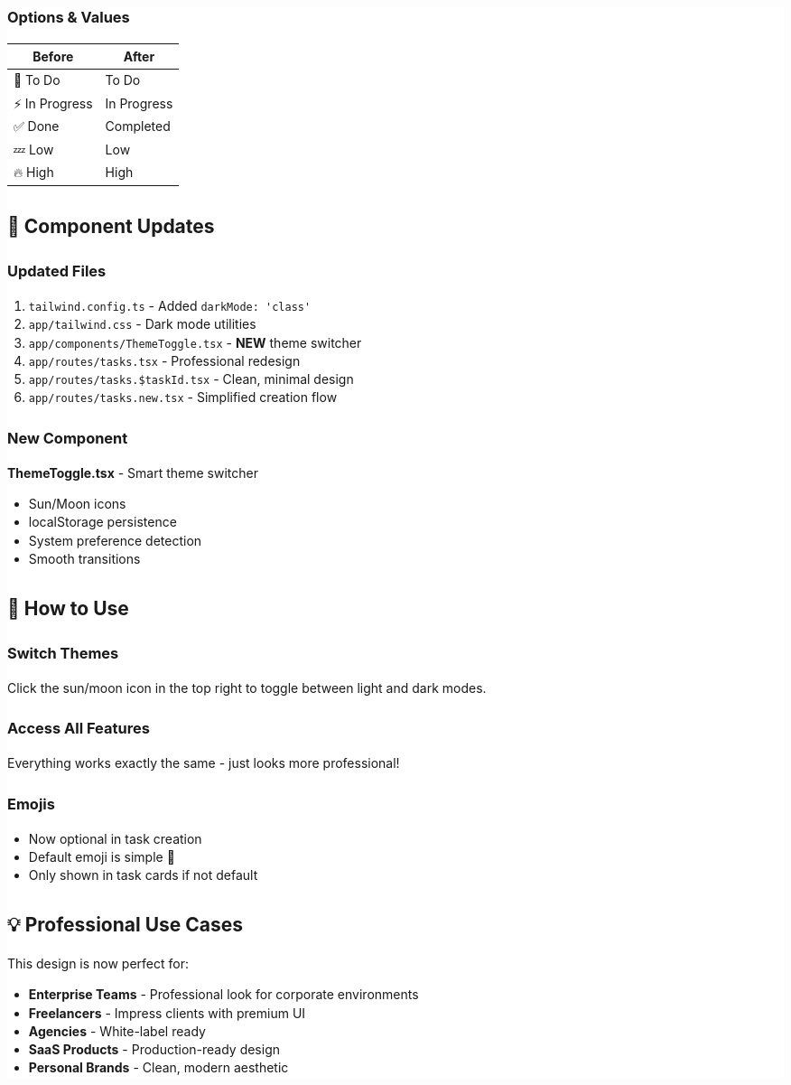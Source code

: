### Options & Values
| Before | After |
|--------|-------|
| 📝 To Do | To Do |
| ⚡ In Progress | In Progress |
| ✅ Done | Completed |
| 💤 Low | Low |
| 🔥 High | High |

## 🎨 Component Updates

### Updated Files
1. `tailwind.config.ts` - Added `darkMode: 'class'`
2. `app/tailwind.css` - Dark mode utilities
3. `app/components/ThemeToggle.tsx` - **NEW** theme switcher
4. `app/routes/tasks.tsx` - Professional redesign
5. `app/routes/tasks.$taskId.tsx` - Clean, minimal design
6. `app/routes/tasks.new.tsx` - Simplified creation flow

### New Component
**ThemeToggle.tsx** - Smart theme switcher
- Sun/Moon icons
- localStorage persistence
- System preference detection
- Smooth transitions

## 🚀 How to Use

### Switch Themes
Click the sun/moon icon in the top right to toggle between light and dark modes.

### Access All Features
Everything works exactly the same - just looks more professional!

### Emojis
- Now optional in task creation
- Default emoji is simple 📝
- Only shown in task cards if not default

## 💡 Professional Use Cases

This design is now perfect for:
- **Enterprise Teams** - Professional look for corporate environments
- **Freelancers** - Impress clients with premium UI
- **Agencies** - White-label ready
- **SaaS Products** - Production-ready design
- **Personal Brands** - Clean, modern aesthetic
